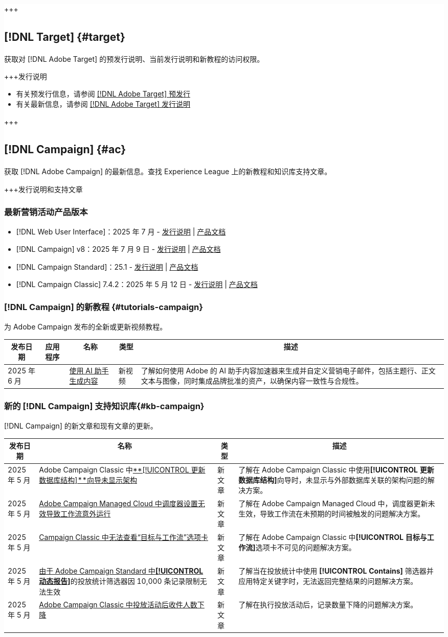 +++

## [!DNL Target] {#target}

获取对 [!DNL Adobe Target] 的预发行说明、当前发行说明和新教程的访问权限。

+++发行说明



* 有关预发行信息，请参阅 [[!DNL Adobe Target]  预发行](https://experienceleague.adobe.com/zh-hans/docs/target/using/release-notes/target-release-notes)
* 有关最新信息，请参阅 [[!DNL Adobe Target]  发行说明](https://experienceleague.adobe.com/zh-hans/docs/target/using/release-notes/release-notes)

+++

## [!DNL Campaign] {#ac}

获取 [!DNL Adobe Campaign] 的最新信息。查找 Experience League 上的新教程和知识库支持文章。

+++发行说明和支持文章

### 最新营销活动产品版本

* [!DNL Web User Interface]：2025 年 7 月 - [发行说明](https://experienceleague.adobe.com/zh-hans/docs/campaign-web/v8/release-notes/release-notes) | [产品文档](https://experienceleague.adobe.com/zh-hans/docs/campaign-web/v8/campaign-web-home)

* [!DNL Campaign] v8：2025 年 7 月 9 日 - [发行说明](https://experienceleague.adobe.com/zh-hans/docs/campaign/campaign-v8/releases/release-notes#release-8-7-4) | [产品文档](https://experienceleague.adobe.com/zh-hans/docs/campaign/campaign-v8/campaign-home)

* [!DNL Campaign Standard]：25.1 - [发行说明](https://experienceleague.adobe.com/zh-hans/docs/campaign-standard/using/release-notes/release-notes) | [产品文档](https://experienceleague.adobe.com/zh-hans/docs/campaign-standard/using/campaign-standard-home)

* [!DNL Campaign Classic] 7.4.2：2025 年 5 月 12 日 - [发行说明](https://experienceleague.adobe.com/zh-hans/docs/campaign-classic/using/release-notes/latest-release#release-7-4-2) | [产品文档](https://experienceleague.adobe.com/zh-hans/docs/campaign-classic/using/campaign-classic-home)

### [!DNL Campaign] 的新教程 {#tutorials-campaign}

为 Adobe Campaign 发布的全新或更新视频教程。

| 发布日期 | 应用程序 | 名称 | 类型 | 描述 |
| ----------| ---------- | ---------- | ---------- |---------- |
| 2025 年 6 月 | | [使用 AI 助手生成内容](https://experienceleague.adobe.com/zh-hans/docs/campaign-web-learn/tutorials/messages-and-deliveries/create-content-using-the-ai-assistant) | 新视频 | 了解如何使用 Adobe 的 AI 助手内容加速器来生成并自定义营销电子邮件，包括主题行、正文文本与图像，同时集成品牌批准的资产，以确保内容一致性与合规性。 |

### 新的 [!DNL Campaign] 支持知识库{#kb-campaign}

[!DNL Campaign] 的新文章和现有文章的更新。

| 发布日期 | 名称 | 类型 | 描述 |
|---------|----|----|-----------|
| 2025 年 5 月 | Adobe Campaign Classic 中[**[!UICONTROL 更新数据库结构&#x200B;]**向导未显示架构](https://experienceleague.adobe.com/zh-hans/docs/experience-cloud-kcs/kbarticles/ka-26407) | 新文章 | 了解在 Adobe Campaign Classic 中使用&#x200B;**[!UICONTROL 更新数据库结构]**&#x200B;向导时，未显示与外部数据库关联的架构问题的解决方案。 |
| 2025 年 5 月 | [Adobe Campaign Managed Cloud 中调度器设置无效导致工作流意外运行](https://experienceleague.adobe.com/zh-hans/docs/experience-cloud-kcs/kbarticles/ka-26415) | 新文章 | 了解在 Adobe Campaign Managed Cloud 中，调度器更新未生效，导致工作流在未预期的时间被触发的问题解决方案。 |
| 2025 年 5 月 | [Campaign Classic 中无法查看“目标与工作流”选项卡](https://experienceleague.adobe.com/zh-hans/docs/experience-cloud-kcs/kbarticles/ka-26632) | 新文章 | 了解在 Adobe Campaign Classic 中&#x200B;**[!UICONTROL 目标与工作流]**&#x200B;选项卡不可见的问题解决方案。 |
| 2025 年 5 月 | [由于 Adobe Campaign Standard 中&#x200B;**[!UICONTROL 动态报告]**](https://experienceleague.adobe.com/zh-hans/docs/experience-cloud-kcs/kbarticles/ka-26697)的投放统计筛选器因 10,000 条记录限制无法生效 | 新文章 | 了解当在投放统计中使用 **[!UICONTROL Contains]** 筛选器并应用特定关键字时，无法返回完整结果的问题解决方案。 |
| 2025 年 5 月 | [Adobe Campaign Classic 中投放活动后收件人数下降](https://experienceleague.adobe.com/zh-hans/docs/experience-cloud-kcs/kbarticles/ka-26446) | 新文章 | 了解在执行投放活动后，记录数量下降的问题解决方案。 |
